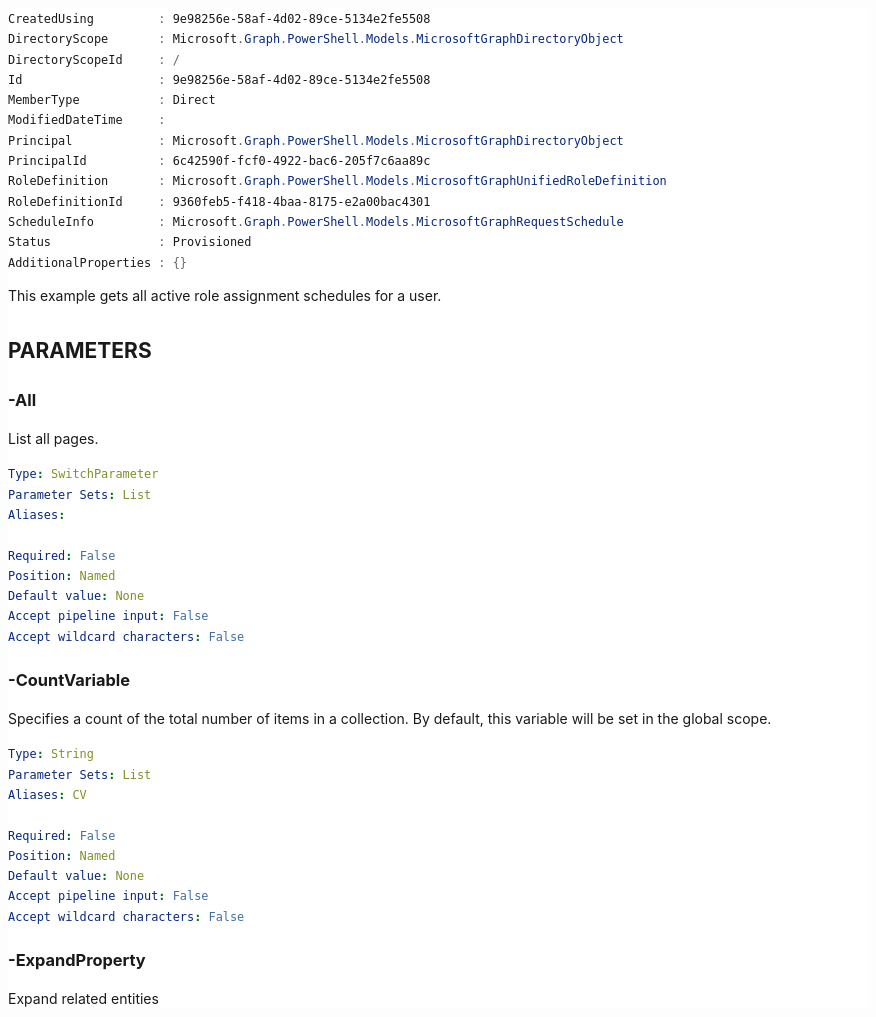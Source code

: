 ```powershell
CreatedUsing         : 9e98256e-58af-4d02-89ce-5134e2fe5508
DirectoryScope       : Microsoft.Graph.PowerShell.Models.MicrosoftGraphDirectoryObject
DirectoryScopeId     : /
Id                   : 9e98256e-58af-4d02-89ce-5134e2fe5508
MemberType           : Direct
ModifiedDateTime     :
Principal            : Microsoft.Graph.PowerShell.Models.MicrosoftGraphDirectoryObject
PrincipalId          : 6c42590f-fcf0-4922-bac6-205f7c6aa89c
RoleDefinition       : Microsoft.Graph.PowerShell.Models.MicrosoftGraphUnifiedRoleDefinition
RoleDefinitionId     : 9360feb5-f418-4baa-8175-e2a00bac4301
ScheduleInfo         : Microsoft.Graph.PowerShell.Models.MicrosoftGraphRequestSchedule
Status               : Provisioned
AdditionalProperties : {}
```

This example gets all active role assignment schedules for a user.

## PARAMETERS

### -All
List all pages.

```yaml
Type: SwitchParameter
Parameter Sets: List
Aliases:

Required: False
Position: Named
Default value: None
Accept pipeline input: False
Accept wildcard characters: False
```

### -CountVariable
Specifies a count of the total number of items in a collection.
By default, this variable will be set in the global scope.

```yaml
Type: String
Parameter Sets: List
Aliases: CV

Required: False
Position: Named
Default value: None
Accept pipeline input: False
Accept wildcard characters: False
```

### -ExpandProperty
Expand related entities
